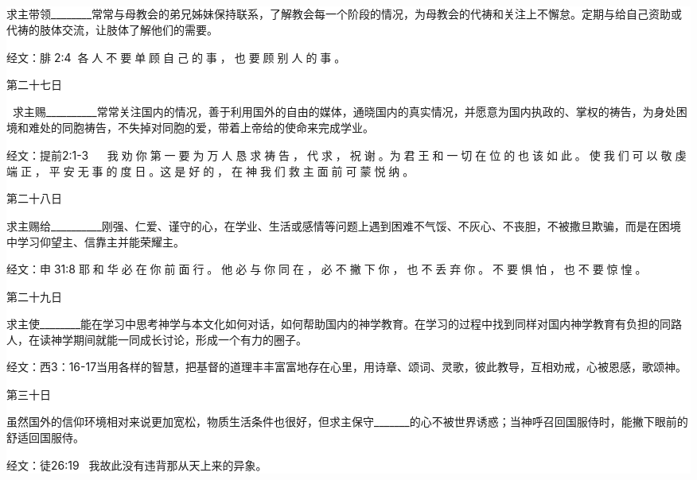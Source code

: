 <p align="left">
  求主带领________常常与母教会的弟兄姊妹保持联系，了解教会每一个阶段的情况，为母教会的代祷和关注上不懈怠。定期与给自己资助或代祷的肢体交流，让肢体了解他们的需要。
</p>

<p align="left">
  经文：腓 2:4  各 人 不 要 单 顾 自 己 的 事 ， 也 要 顾 别 人 的 事 。
</p>

<p align="left">
  第二十七日
</p>

<p align="left">
    求主赐__________常常关注国内的情况，善于利用国外的自由的媒体，通晓国内的真实情况，并愿意为国内执政的、掌权的祷告，为身处困境和难处的同胞祷告，不失掉对同胞的爱，带着上帝给的使命来完成学业。
</p>

<p align="left">
  经文：提前2:1-3      我 劝 你 第 一 要 为 万 人 恳 求 祷 告 ， 代 求 ， 祝 谢 。为 君 王 和 一 切 在 位 的 也 该 如 此 。 使 我 们 可 以 敬 虔 端 正 ， 平 安 无 事 的 度 日 。这 是 好 的 ， 在 神 我 们 救 主 面 前 可 蒙 悦 纳 。
</p>

<p align="left">
  第二十八日
</p>

<p align="left">
  求主赐给__________刚强、仁爱、谨守的心，在学业、生活或感情等问题上遇到困难不气馁、不灰心、不丧胆，不被撒旦欺骗，而是在困境中学习仰望主、信靠主并能荣耀主。
</p>

<p align="left">
  经文：申 31:8 耶 和 华 必 在 你 前 面 行 。 他 必 与 你 同 在 ， 必 不 撇 下 你 ， 也 不 丢 弃 你 。 不 要 惧 怕 ， 也 不 要 惊 惶 。
</p>

<p align="left">
  第二十九日
</p>

<p align="left">
  求主使________能在学习中思考神学与本文化如何对话，如何帮助国内的神学教育。在学习的过程中找到同样对国内神学教育有负担的同路人，在读神学期间就能一同成长讨论，形成一个有力的圈子。
</p>

<p align="left">
  经文：西3：16-17当用各样的智慧，把基督的道理丰丰富富地存在心里，用诗章、颂词、灵歌，彼此教导，互相劝戒，心被恩感，歌颂神。
</p>

<p align="left">
  第三十日
</p>

<p align="left">
  虽然国外的信仰环境相对来说更加宽松，物质生活条件也很好，但求主保守_______的心不被世界诱惑；当神呼召回国服侍时，能撇下眼前的舒适回国服侍。
</p>

<p align="left">
  经文：徒26:19   我故此没有违背那从天上来的异象。
</p>
